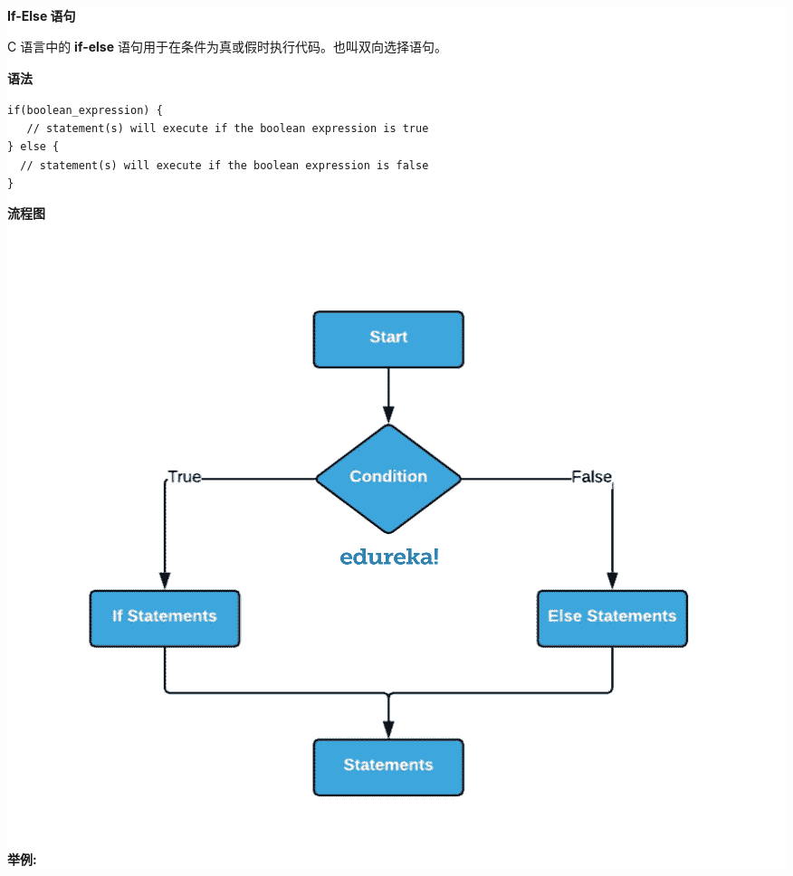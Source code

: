 **If-Else 语句**

C 语言中的 **if-else** 语句用于在条件为真或假时执行代码。也叫双向选择语句。

**语法**

```
if(boolean_expression) {
   // statement(s) will execute if the boolean expression is true
} else {
  // statement(s) will execute if the boolean expression is false
}

```

**流程图**

![C++-Tutorial-else-if-C-Edureka](img/de2a4117b403659b6e2de63d30c87fdc.png)

**举例:**
